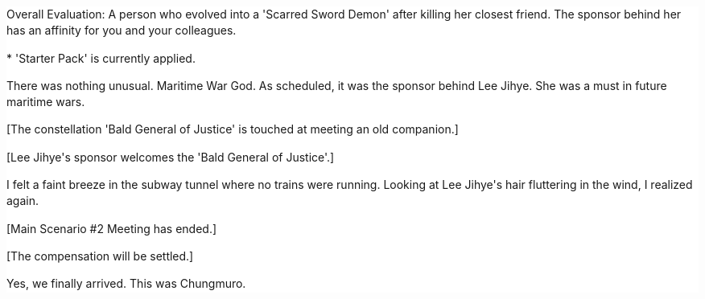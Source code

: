 Overall Evaluation: A person who evolved into a 'Scarred Sword Demon' after
killing her closest friend. The sponsor behind her has an affinity for you and
your colleagues.

\* 'Starter Pack' is currently applied.

There was nothing unusual. Maritime War God. As scheduled, it was the sponsor
behind Lee Jihye. She was a must in future maritime wars.

\[The constellation 'Bald General of Justice' is touched at meeting an old
companion.\]

\[Lee Jihye's sponsor welcomes the 'Bald General of Justice'.\]

I felt a faint breeze in the subway tunnel where no trains were running.
Looking at Lee Jihye's hair fluttering in the wind, I realized again.

\[Main Scenario \#2  Meeting has ended.\]

\[The compensation will be settled.\]

Yes, we finally arrived. This was Chungmuro.


